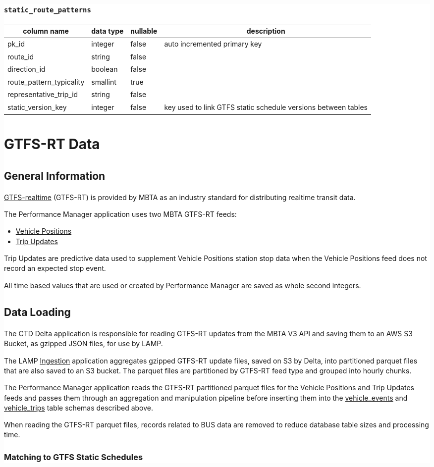 ### `static_route_patterns`
| column name | data type | nullable | description |
| ----------- | --------- | -------- | ----------- |
| pk_id | integer | false | auto incremented primary key |
| route_id | string | false |
| direction_id | boolean | false |
| route_pattern_typicality | smallint | true |
| representative_trip_id | string | false |
| static_version_key | integer | false | key used to link GTFS static schedule versions between tables |

# GTFS-RT Data

## General Information

[GTFS-realtime](https://www.mbta.com/developers/gtfs-realtime) (GTFS-RT) is provided by MBTA as an industry standard for distributing realtime transit data. 

The Performance Manager application uses two MBTA GTFS-RT feeds:

* [Vehicle Positions](https://developers.google.com/transit/gtfs-realtime/guides/vehicle-positions)
* [Trip Updates](https://developers.google.com/transit/gtfs-realtime/guides/trip-updates)

Trip Updates are predictive data used to supplement Vehicle Positions station stop data when the Vehicle Positions feed does not record an expected stop event.

All time based values that are used or created by Performance Manager are saved as whole second integers. 

## Data Loading

The CTD [Delta](https://github.com/mbta/delta) application is responsible for reading GTFS-RT updates from the MBTA [V3 API](https://www.mbta.com/developers/v3-api) and saving them to an AWS S3 Bucket, as gzipped JSON files, for use by LAMP.

The LAMP [Ingestion](../ingestion/README.md) application aggregates gzipped GTFS-RT update files, saved on S3 by Delta, into partitioned parquet files that are also saved to an S3 bucket. The parquet files are partitioned by GTFS-RT feed type and grouped into hourly chunks.

The Performance Manager application reads the GTFS-RT partitioned parquet files for the Vehicle Positions and Trip Updates feeds and passes them through an aggregation and manipulation pipeline before inserting them into the [vehicle_events](#vehicle_events) and [vehicle_trips](#vehicle_trips) table schemas described above.

When reading the GTFS-RT parquet files, records related to BUS data are removed to reduce database table sizes and processing time.

### Matching to GTFS Static Schedules
